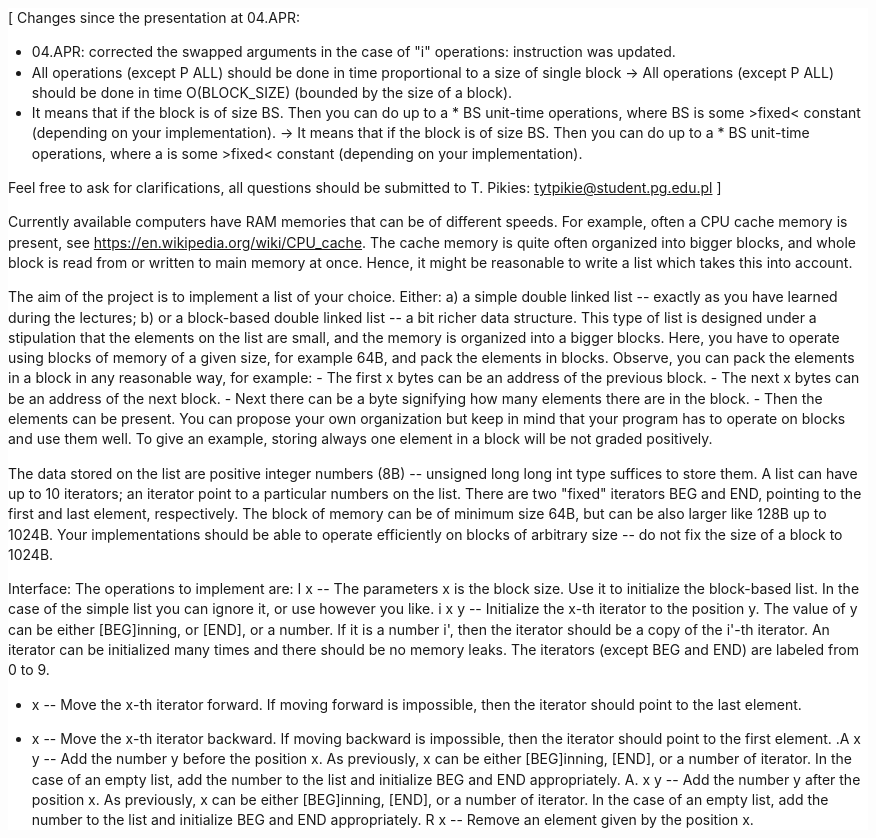 [
 Changes since the presentation at 04.APR:
 - 04.APR: corrected the swapped arguments in the case of "i" operations: instruction was updated.
 - All operations (except P ALL) should be done in time proportional to a size of single block 
  -> All operations (except P ALL) should be done in time O(BLOCK_SIZE) (bounded by the size of a block).
 - It means that if the block is of size BS. Then you can do up to a * BS unit-time operations, where BS is some >fixed< constant (depending on your implementation). 
  -> It means that if the block is of size BS. Then you can do up to a * BS unit-time operations, where a is some >fixed< constant (depending on your implementation).

Feel free to ask for clarifications, all questions should be submitted to T. Pikies: tytpikie@student.pg.edu.pl
]

Currently available computers have RAM memories that can be of different speeds.
For example, often a CPU cache memory is present, see https://en.wikipedia.org/wiki/CPU_cache. 
The cache memory is quite often organized into bigger blocks, and whole block is read from or written to main memory at once.
Hence, it might be reasonable to write a list which takes this into account. 

The aim of the project is to implement a list of your choice. Either:
 a) a simple double linked list -- exactly as you have learned during the lectures;
 b) or a block-based double linked list -- a bit richer data structure. 
    This type of list is designed under a stipulation that the elements on the list are small, and the memory is organized into a bigger blocks.
    Here, you have to operate using blocks of memory of a given size, for example 64B, and pack the elements in blocks.
    Observe, you can pack the elements in a block in any reasonable way, for example:
    - The first x bytes can be an address of the previous block.
    - The next x bytes can be an address of the next block.
    - Next there can be a byte signifying how many elements there are in the block. 
    - Then the elements can be present.
    You can propose your own organization but keep in mind that your program has to operate on blocks and use them well.
    To give an example, storing always one element in a block will be not graded positively.  

The data stored on the list are positive integer numbers (8B) -- unsigned long long int type suffices to store them. 
A list can have up to 10 iterators; an iterator point to a particular numbers on the list.
There are two "fixed" iterators BEG and END, pointing to the first and last element, respectively. 
The block of memory can be of minimum size 64B, but can be also larger like 128B up to 1024B.
Your implementations should be able to operate efficiently on blocks of arbitrary size -- do not fix the size of a block to 1024B. 

Interface:
The operations to implement are:
   I x             -- The parameters x is the block size.
                      Use it to initialize the block-based list.
                      In the case of the simple list you can ignore it, or use however you like.
   i x y           -- Initialize the x-th iterator to the position y.
                      The value of y can be either [BEG]inning, or [END], or a number.
                      If it is a number i', then the iterator should be a copy of the i'-th iterator.
                      An iterator can be initialized many times and there should be no memory leaks.
                      The iterators (except BEG and END) are labeled from 0 to 9.
   + x             -- Move the x-th iterator forward.
                      If moving forward is impossible, then the iterator should point to the last element.
   - x             -- Move the x-th iterator backward.
                      If moving backward is impossible, then the iterator should point to the first element.
   .A x y          -- Add the number y before the position x.
                      As previously, x can be either [BEG]inning, [END], or a number of iterator.
                      In the case of an empty list, add the number to the list and initialize BEG and END appropriately.
   A. x y          -- Add the number y after the position x.
                      As previously, x can be either [BEG]inning, [END], or a number of iterator.
                      In the case of an empty list, add the number to the list and initialize BEG and END appropriately.
   R x             -- Remove an element given by the position x.